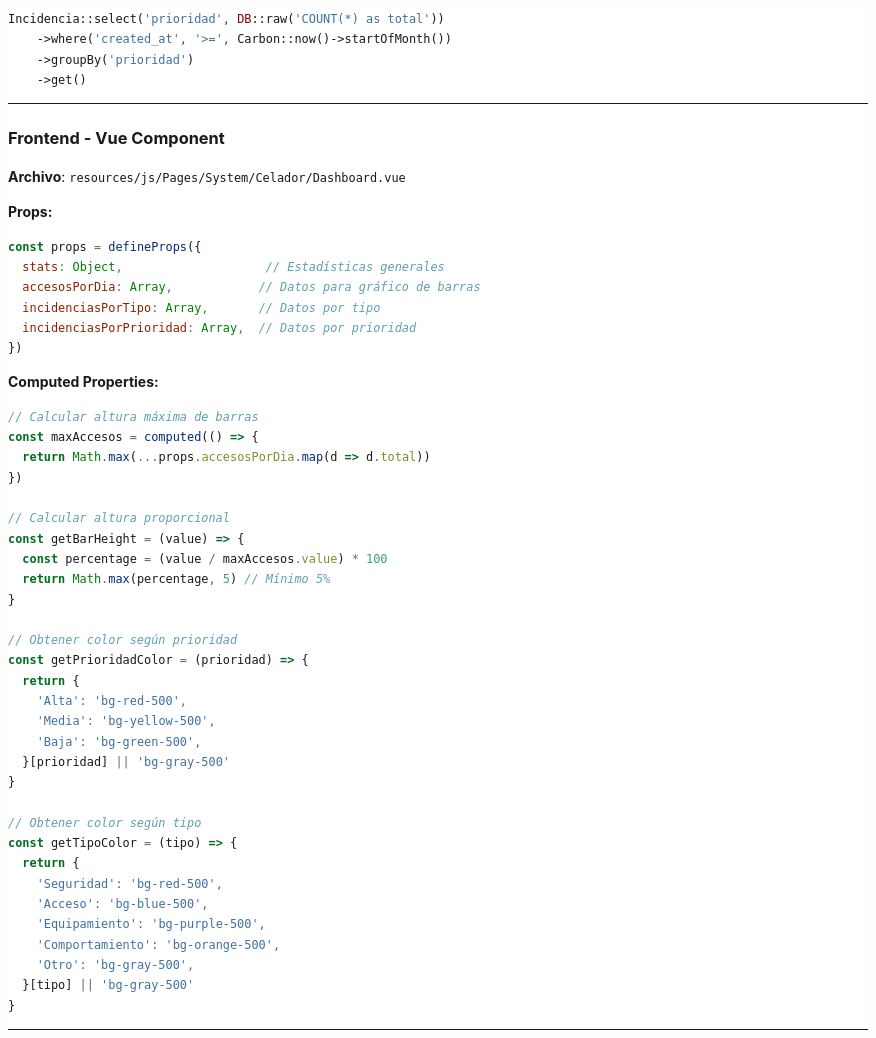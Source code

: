 ```php
Incidencia::select('prioridad', DB::raw('COUNT(*) as total'))
    ->where('created_at', '>=', Carbon::now()->startOfMonth())
    ->groupBy('prioridad')
    ->get()
```

---

### **Frontend - Vue Component**

**Archivo**: `resources/js/Pages/System/Celador/Dashboard.vue`

**Props:**
```javascript
const props = defineProps({
  stats: Object,                    // Estadísticas generales
  accesosPorDia: Array,            // Datos para gráfico de barras
  incidenciasPorTipo: Array,       // Datos por tipo
  incidenciasPorPrioridad: Array,  // Datos por prioridad
})
```

**Computed Properties:**
```javascript
// Calcular altura máxima de barras
const maxAccesos = computed(() => {
  return Math.max(...props.accesosPorDia.map(d => d.total))
})

// Calcular altura proporcional
const getBarHeight = (value) => {
  const percentage = (value / maxAccesos.value) * 100
  return Math.max(percentage, 5) // Mínimo 5%
}

// Obtener color según prioridad
const getPrioridadColor = (prioridad) => {
  return {
    'Alta': 'bg-red-500',
    'Media': 'bg-yellow-500',
    'Baja': 'bg-green-500',
  }[prioridad] || 'bg-gray-500'
}

// Obtener color según tipo
const getTipoColor = (tipo) => {
  return {
    'Seguridad': 'bg-red-500',
    'Acceso': 'bg-blue-500',
    'Equipamiento': 'bg-purple-500',
    'Comportamiento': 'bg-orange-500',
    'Otro': 'bg-gray-500',
  }[tipo] || 'bg-gray-500'
}
```

---